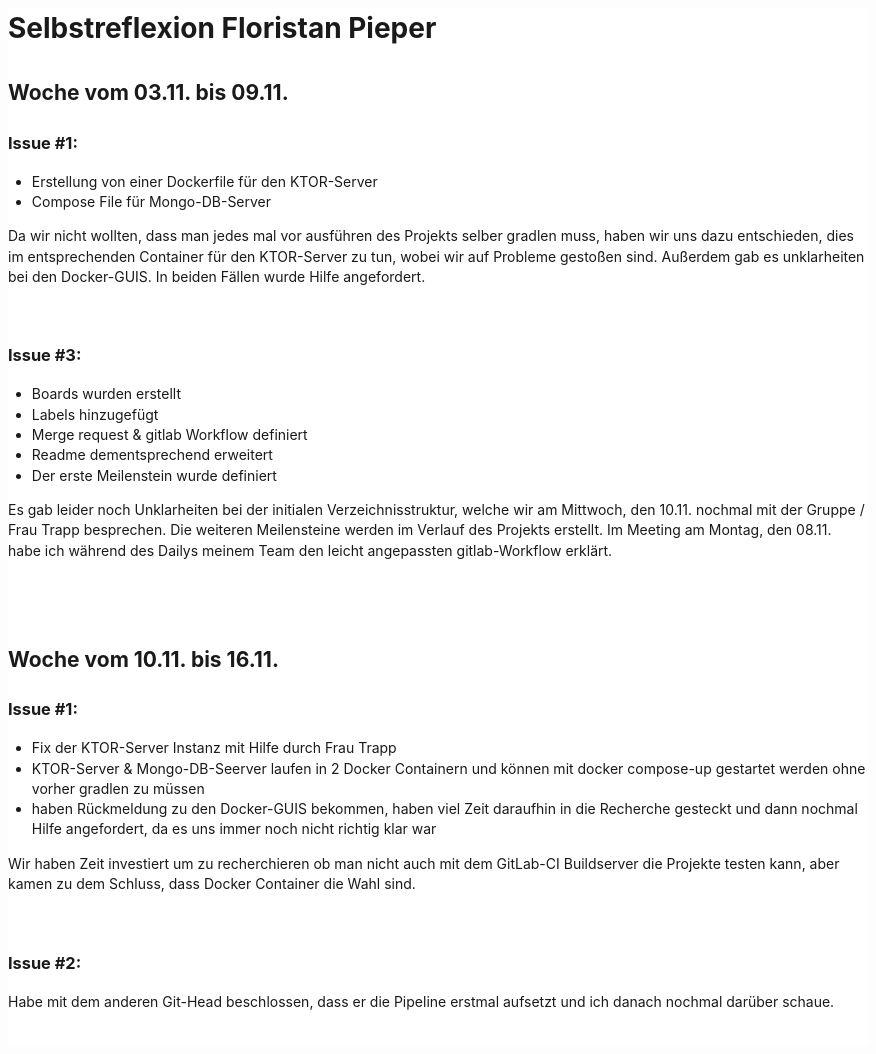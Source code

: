 # Selbstreflexion Floristan Pieper


## Woche vom 03.11. bis 09.11.

### Issue #1:
- Erstellung von einer Dockerfile für den KTOR-Server
- Compose File für Mongo-DB-Server

Da wir nicht wollten, dass man jedes mal vor ausführen des Projekts selber gradlen muss, haben wir uns dazu entschieden, dies im entsprechenden Container für den KTOR-Server zu tun, wobei wir auf Probleme gestoßen sind. Außerdem gab es unklarheiten bei den Docker-GUIS. In beiden Fällen wurde Hilfe angefordert.

<br>

### Issue #3:
- Boards wurden erstellt
- Labels hinzugefügt
- Merge request & gitlab Workflow definiert
- Readme dementsprechend erweitert
- Der erste Meilenstein wurde definiert

Es gab leider noch Unklarheiten bei der initialen Verzeichnisstruktur, welche wir am Mittwoch, den 10.11. nochmal mit der Gruppe / Frau Trapp besprechen.
Die weiteren Meilensteine werden im Verlauf des Projekts erstellt.
Im Meeting am Montag, den 08.11. habe ich während des Dailys meinem Team den leicht angepassten gitlab-Workflow erklärt.

<br><br>

## Woche vom 10.11. bis 16.11.

### Issue #1:
- Fix der KTOR-Server Instanz mit Hilfe durch Frau Trapp
- KTOR-Server & Mongo-DB-Seerver laufen in 2 Docker Containern und können mit docker compose-up gestartet werden ohne vorher gradlen zu müssen
- haben Rückmeldung zu den Docker-GUIS bekommen, haben viel Zeit daraufhin in die Recherche gesteckt und dann nochmal Hilfe angefordert, da es uns immer noch nicht richtig klar war

Wir haben Zeit investiert um zu recherchieren ob man nicht auch mit dem GitLab-CI Buildserver die Projekte testen kann, aber kamen zu dem Schluss, dass Docker Container die Wahl sind.

<br>

### Issue #2:
Habe mit dem anderen Git-Head beschlossen, dass er die Pipeline erstmal aufsetzt und ich danach nochmal darüber schaue. 

<br>
